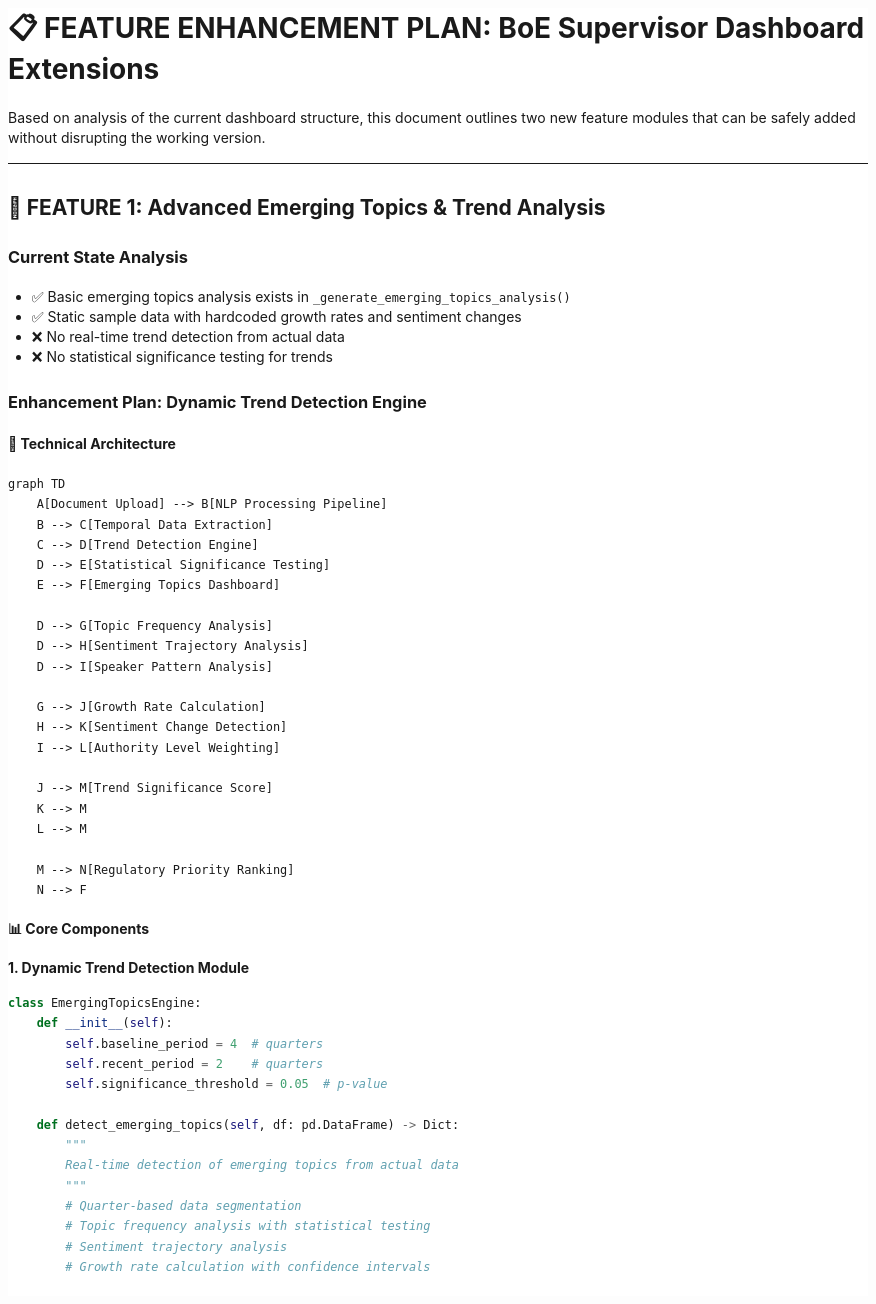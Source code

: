 # 📋 **FEATURE ENHANCEMENT PLAN: BoE Supervisor Dashboard Extensions**

Based on analysis of the current dashboard structure, this document outlines two new feature modules that can be safely added without disrupting the working version.

---

## 🎯 **FEATURE 1: Advanced Emerging Topics & Trend Analysis**

### **Current State Analysis**
- ✅ Basic emerging topics analysis exists in `_generate_emerging_topics_analysis()`
- ✅ Static sample data with hardcoded growth rates and sentiment changes
- ❌ No real-time trend detection from actual data
- ❌ No statistical significance testing for trends

### **Enhancement Plan: Dynamic Trend Detection Engine**

#### **🔧 Technical Architecture**
```mermaid
graph TD
    A[Document Upload] --> B[NLP Processing Pipeline]
    B --> C[Temporal Data Extraction]
    C --> D[Trend Detection Engine]
    D --> E[Statistical Significance Testing]
    E --> F[Emerging Topics Dashboard]
    
    D --> G[Topic Frequency Analysis]
    D --> H[Sentiment Trajectory Analysis]
    D --> I[Speaker Pattern Analysis]
    
    G --> J[Growth Rate Calculation]
    H --> K[Sentiment Change Detection]
    I --> L[Authority Level Weighting]
    
    J --> M[Trend Significance Score]
    K --> M
    L --> M
    
    M --> N[Regulatory Priority Ranking]
    N --> F
```

#### **📊 Core Components**

**1. Dynamic Trend Detection Module**
```python
class EmergingTopicsEngine:
    def __init__(self):
        self.baseline_period = 4  # quarters
        self.recent_period = 2    # quarters
        self.significance_threshold = 0.05  # p-value
        
    def detect_emerging_topics(self, df: pd.DataFrame) -> Dict:
        """
        Real-time detection of emerging topics from actual data
        """
        # Quarter-based data segmentation
        # Topic frequency analysis with statistical testing
        # Sentiment trajectory analysis
        # Growth rate calculation with confidence intervals
        
```